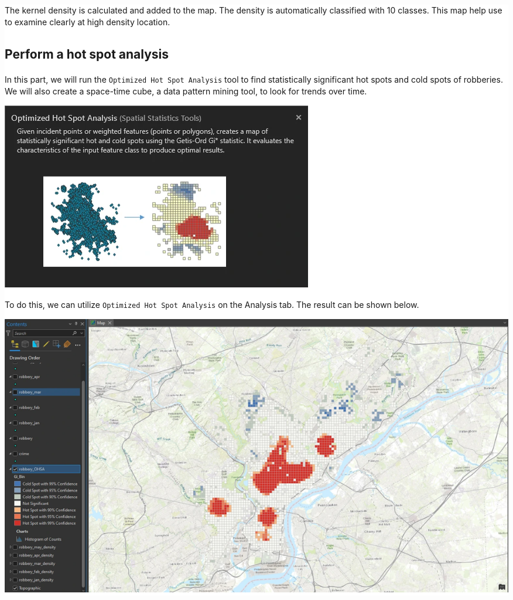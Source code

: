 The kernel density is calculated and added to the map. The density is automatically classified with 10 classes. This map help use to examine clearly at high density location.


## Perform a hot spot analysis

In this part, we will run the `Optimized Hot Spot Analysis` tool to find statistically significant hot spots and cold spots of robberies. We will also create a space-time cube, a data pattern mining tool, to look for trends over time.

<img src="/assets/images/esri/esri_58.webp" alt="drawing" />

To do this, we can utilize `Optimized Hot Spot Analysis` on the Analysis tab. The result can be shown below. 

<img src="/assets/images/esri/esri_60.webp" alt="drawing" />
